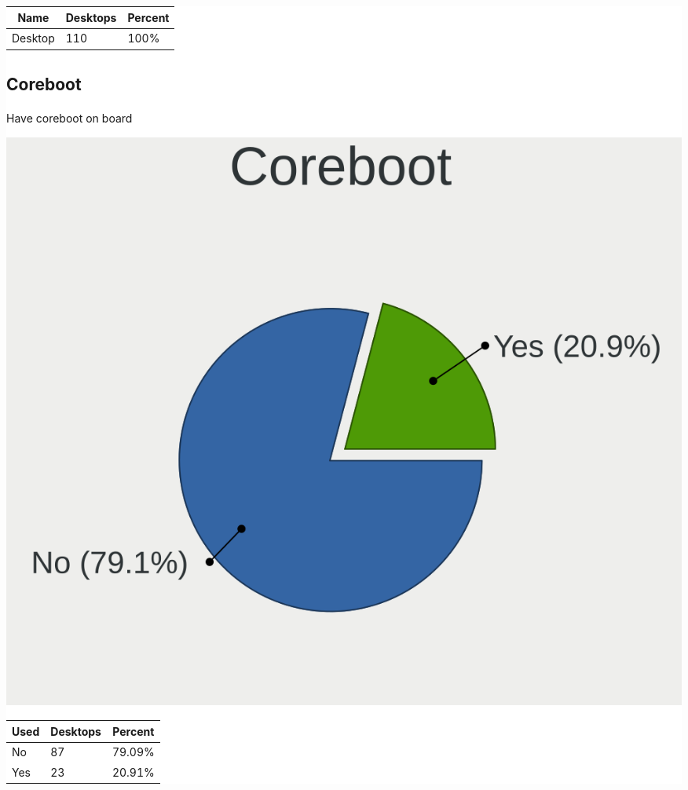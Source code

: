 
| Name    | Desktops | Percent |
|---------|----------|---------|
| Desktop | 110      | 100%    |

Coreboot
--------

Have coreboot on board

![Coreboot](./images/pie_chart_bsd/node_coreboot.svg)


| Used | Desktops | Percent |
|------|----------|---------|
| No   | 87       | 79.09%  |
| Yes  | 23       | 20.91%  |
